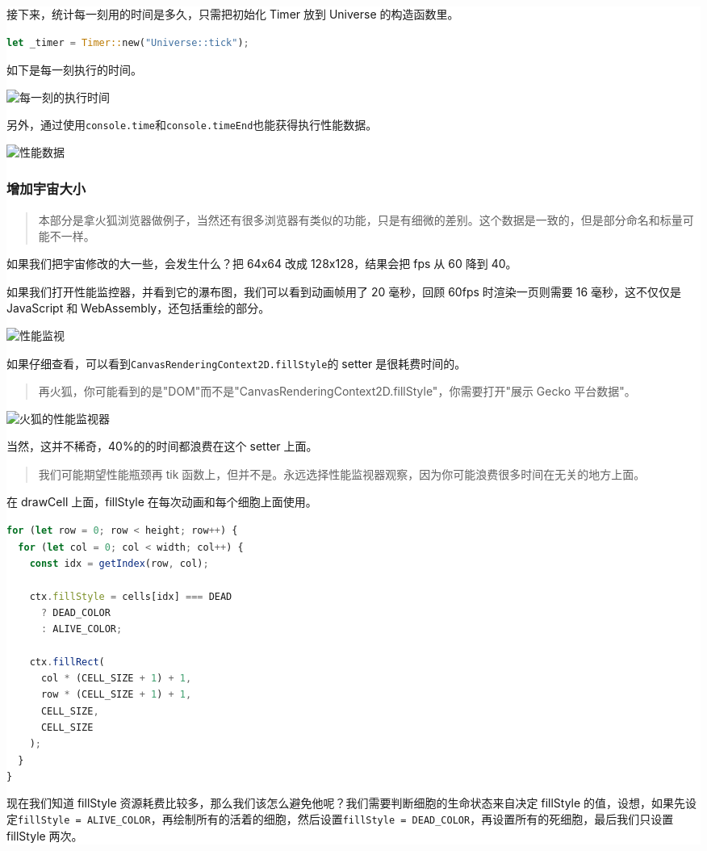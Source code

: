 接下来，统计每一刻用的时间是多久，只需把初始化 Timer 放到 Universe 的构造函数里。

```rs
let _timer = Timer::new("Universe::tick");
```

如下是每一刻执行的时间。

![每一刻的执行时间](https://rustwasm.github.io/book/images/game-of-life/console-time.png)

另外，通过使用`console.time`和`console.timeEnd`也能获得执行性能数据。

![性能数据](https://rustwasm.github.io/book/images/game-of-life/console-time-in-profiler.png)

### 增加宇宙大小

> 本部分是拿火狐浏览器做例子，当然还有很多浏览器有类似的功能，只是有细微的差别。这个数据是一致的，但是部分命名和标量可能不一样。

如果我们把宇宙修改的大一些，会发生什么？把 64x64 改成 128x128，结果会把 fps 从 60 降到 40。

如果我们打开性能监控器，并看到它的瀑布图，我们可以看到动画帧用了 20 毫秒，回顾 60fps 时渲染一页则需要 16 毫秒，这不仅仅是 JavaScript 和 WebAssembly，还包括重绘的部分。

![性能监视](https://rustwasm.github.io/book/images/game-of-life/drawCells-before-waterfall.png)

如果仔细查看，可以看到`CanvasRenderingContext2D.fillStyle`的 setter 是很耗费时间的。

> 再火狐，你可能看到的是"DOM"而不是"CanvasRenderingContext2D.fillStyle"，你需要打开"展示 Gecko 平台数据"。

![火狐的性能监视器](https://rustwasm.github.io/book/images/game-of-life/profiler-firefox-show-gecko-platform.png)

当然，这并不稀奇，40%的的时间都浪费在这个 setter 上面。

> 我们可能期望性能瓶颈再 tik 函数上，但并不是。永远选择性能监视器观察，因为你可能浪费很多时间在无关的地方上面。

在 drawCell 上面，fillStyle 在每次动画和每个细胞上面使用。

```js
for (let row = 0; row < height; row++) {
  for (let col = 0; col < width; col++) {
    const idx = getIndex(row, col);

    ctx.fillStyle = cells[idx] === DEAD
      ? DEAD_COLOR
      : ALIVE_COLOR;

    ctx.fillRect(
      col * (CELL_SIZE + 1) + 1,
      row * (CELL_SIZE + 1) + 1,
      CELL_SIZE,
      CELL_SIZE
    );
  }
}
```

现在我们知道 fillStyle 资源耗费比较多，那么我们该怎么避免他呢？我们需要判断细胞的生命状态来自决定 fillStyle 的值，设想，如果先设定`fillStyle = ALIVE_COLOR`，再绘制所有的活着的细胞，然后设置`fillStyle = DEAD_COLOR`，再设置所有的死细胞，最后我们只设置 fillStyle 两次。
